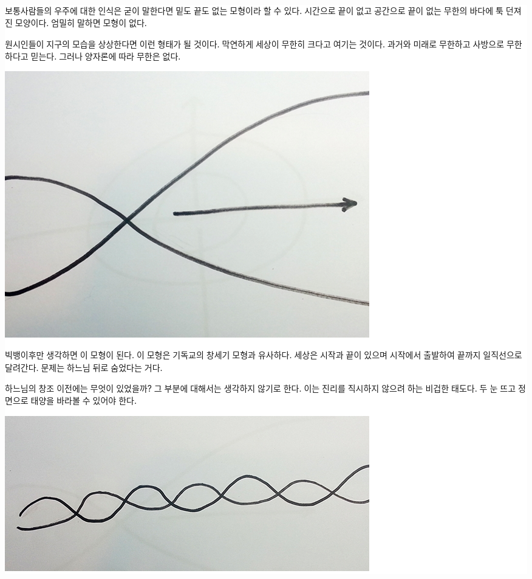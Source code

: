   


보통사람들의 우주에 대한 인식은 굳이 말한다면 밑도 끝도 없는 모형이라 할 수 있다. 시간으로 끝이 없고 공간으로 끝이 없는 무한의 바다에 툭 던져진 모양이다. 엄밀히 말하면 모형이 없다. 

  


원시인들이 지구의 모습을 상상한다면 이런 형태가 될 것이다. 막연하게 세상이 무한히 크다고 여기는 것이다. 과거와 미래로 무한하고 사방으로 무한하다고 믿는다. 그러나 양자론에 따라 무한은 없다. 

  




<img src="files/attach/images/198/905/413/ab3.jpg" alt="ab3.jpg" width="600" height="438" /> 

  


빅뱅이후만 생각하면 이 모형이 된다. 이 모형은 기독교의 창세기 모형과 유사하다. 세상은 시작과 끝이 있으며 시작에서 출발하여 끝까지 일직선으로 달려간다. 문제는 하느님 뒤로 숨었다는 거다. 

  


하느님의 창조 이전에는 무엇이 있었을까? 그 부분에 대해서는 생각하지 않기로 한다. 이는 진리를 직시하지 않으려 하는 비겁한 태도다. 두 눈 뜨고 정면으로 태양을 바라볼 수 있어야 한다. 

  



<img src="files/attach/images/198/905/413/ab4.jpg" alt="ab4.jpg" width="600" height="255" /> 
